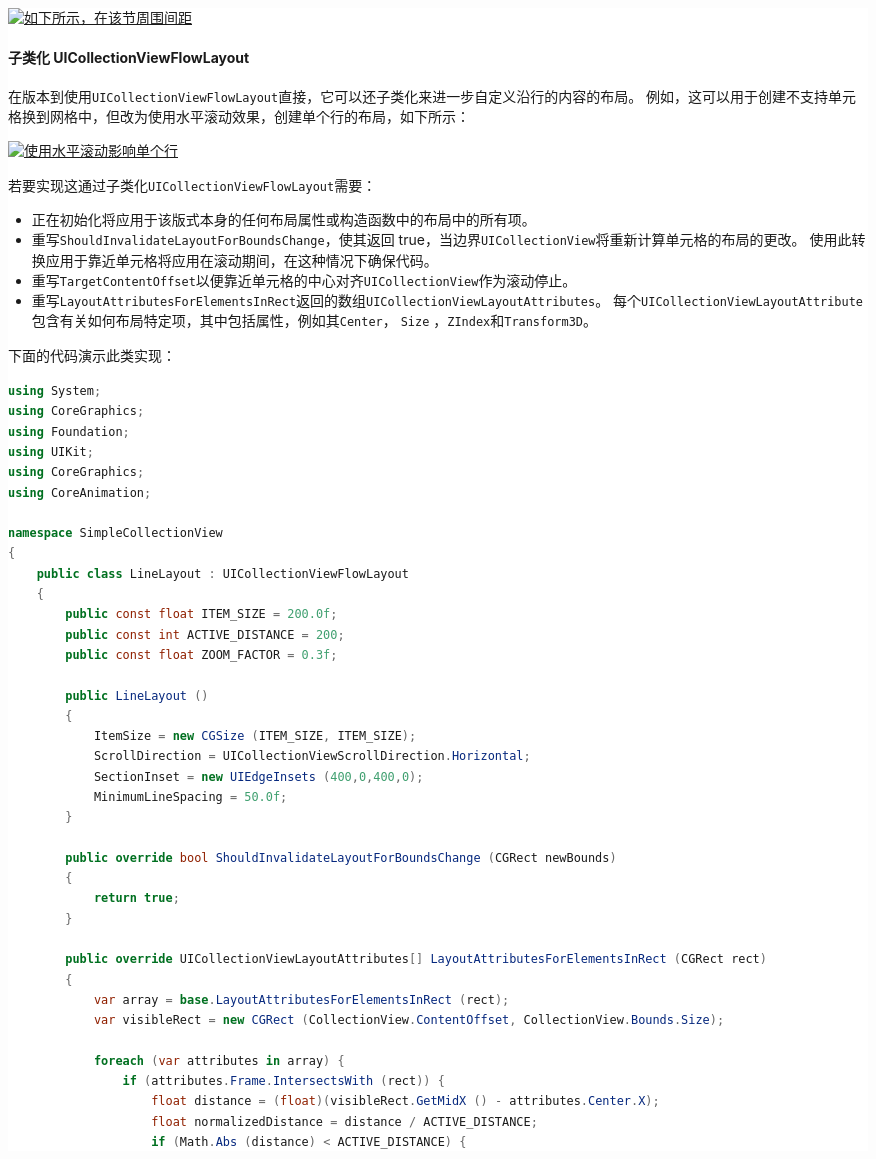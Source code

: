  [![](uicollectionview-images/06-sectioninset.png "如下所示，在该节周围间距")](uicollectionview-images/06-sectioninset.png#lightbox)

 <a name="Subclassing_UICollectionViewFlowLayout" />


#### <a name="subclassing-uicollectionviewflowlayout"></a>子类化 UICollectionViewFlowLayout

在版本到使用`UICollectionViewFlowLayout`直接，它可以还子类化来进一步自定义沿行的内容的布局。 例如，这可以用于创建不支持单元格换到网格中，但改为使用水平滚动效果，创建单个行的布局，如下所示：

 [![](uicollectionview-images/07-line-layout.png "使用水平滚动影响单个行")](uicollectionview-images/07-line-layout.png#lightbox)

若要实现这通过子类化`UICollectionViewFlowLayout`需要：

-  正在初始化将应用于该版式本身的任何布局属性或构造函数中的布局中的所有项。
-  重写`ShouldInvalidateLayoutForBoundsChange`，使其返回 true，当边界`UICollectionView`将重新计算单元格的布局的更改。 使用此转换应用于靠近单元格将应用在滚动期间，在这种情况下确保代码。
-  重写`TargetContentOffset`以便靠近单元格的中心对齐`UICollectionView`作为滚动停止。
-  重写`LayoutAttributesForElementsInRect`返回的数组`UICollectionViewLayoutAttributes`。 每个`UICollectionViewLayoutAttribute`包含有关如何布局特定项，其中包括属性，例如其`Center`， `Size` ，`ZIndex`和`Transform3D`。


下面的代码演示此类实现：

```csharp
using System;
using CoreGraphics;
using Foundation;
using UIKit;
using CoreGraphics;
using CoreAnimation;

namespace SimpleCollectionView
{
    public class LineLayout : UICollectionViewFlowLayout
    {
        public const float ITEM_SIZE = 200.0f;
        public const int ACTIVE_DISTANCE = 200;
        public const float ZOOM_FACTOR = 0.3f;

        public LineLayout ()
        {
            ItemSize = new CGSize (ITEM_SIZE, ITEM_SIZE);
            ScrollDirection = UICollectionViewScrollDirection.Horizontal;
            SectionInset = new UIEdgeInsets (400,0,400,0);
            MinimumLineSpacing = 50.0f;
        }

        public override bool ShouldInvalidateLayoutForBoundsChange (CGRect newBounds)
        {
            return true;
        }

        public override UICollectionViewLayoutAttributes[] LayoutAttributesForElementsInRect (CGRect rect)
        {
            var array = base.LayoutAttributesForElementsInRect (rect);
            var visibleRect = new CGRect (CollectionView.ContentOffset, CollectionView.Bounds.Size);

            foreach (var attributes in array) {
                if (attributes.Frame.IntersectsWith (rect)) {
                    float distance = (float)(visibleRect.GetMidX () - attributes.Center.X);
                    float normalizedDistance = distance / ACTIVE_DISTANCE;
                    if (Math.Abs (distance) < ACTIVE_DISTANCE) {
```
